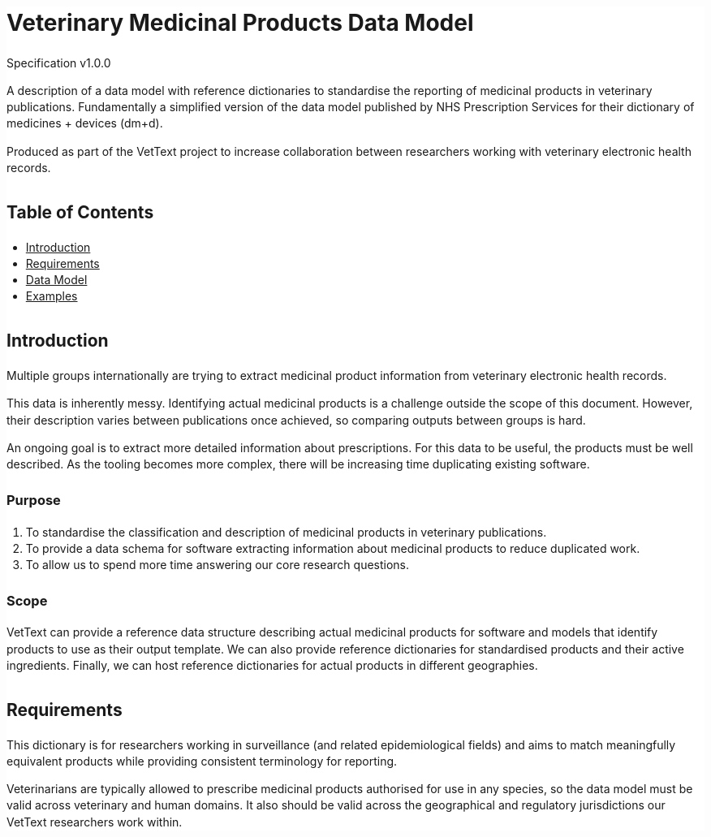 # Veterinary Medicinal Products Data Model

Specification v1.0.0

A description of a data model with reference dictionaries to standardise the reporting of medicinal products in veterinary publications. Fundamentally a simplified version of the data model published by NHS Prescription Services for their dictionary of medicines + devices (dm+d).

Produced as part of the VetText project to increase collaboration between researchers working with veterinary electronic health records.

## Table of Contents
* [Introduction](#introduction)
* [Requirements](#requirements)
* [Data Model](#data-model)
* [Examples](#examples)

## Introduction
Multiple groups internationally are trying to extract medicinal product information from veterinary electronic health records.

This data is inherently messy. Identifying actual medicinal products is a challenge outside the scope of this document. However, their description varies between publications once achieved, so comparing outputs between groups is hard.

An ongoing goal is to extract more detailed information about prescriptions. For this data to be useful, the products must be well described. As the tooling becomes more complex, there will be increasing time duplicating existing software.

### Purpose
1. To standardise the classification and description of medicinal products in veterinary publications.
2. To provide a data schema for software extracting information about medicinal products to reduce duplicated work.
3. To allow us to spend more time answering our core research questions.

### Scope
VetText can provide a reference data structure describing actual medicinal products for software and models that identify products to use as their output template. We can also provide reference dictionaries for standardised products and their active ingredients. Finally, we can host reference dictionaries for actual products in different geographies.

## Requirements
This dictionary is for researchers working in surveillance (and related epidemiological fields) and aims to match meaningfully equivalent products while providing consistent terminology for reporting.

Veterinarians are typically allowed to prescribe medicinal products authorised for use in any species, so the data model must be valid across veterinary and human domains. It also should be valid across the geographical and regulatory jurisdictions our VetText researchers work within.
